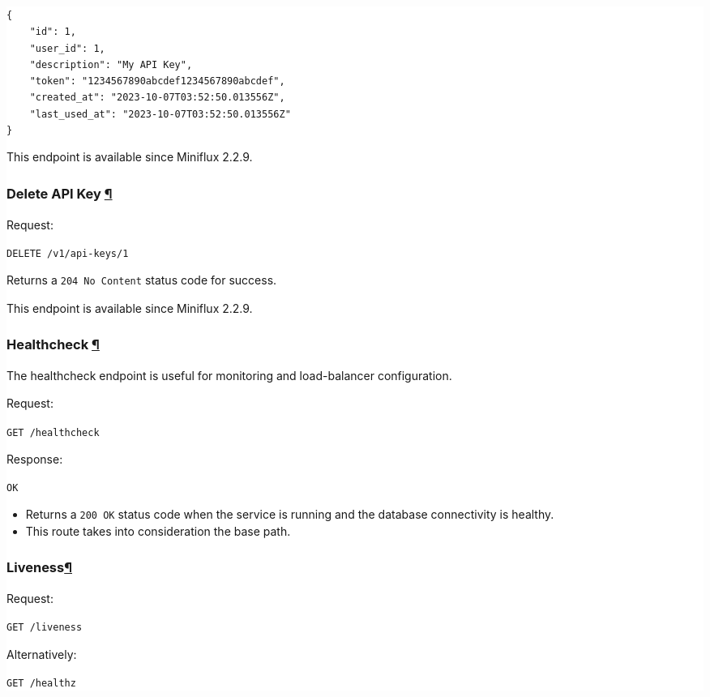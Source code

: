 ```
{
    "id": 1,
    "user_id": 1,
    "description": "My API Key",
    "token": "1234567890abcdef1234567890abcdef",
    "created_at": "2023-10-07T03:52:50.013556Z",
    "last_used_at": "2023-10-07T03:52:50.013556Z"
}
```

This endpoint is available since Miniflux 2.2.9.

### Delete API Key [¶](https://miniflux.app/docs/api.html#endpoint-delete-api-key "Permalink")

Request:

```
DELETE /v1/api-keys/1
```

Returns a `204 No Content` status code for success.

This endpoint is available since Miniflux 2.2.9.

### Healthcheck [¶](https://miniflux.app/docs/api.html#endpoint-healthcheck "Permalink")

The healthcheck endpoint is useful for monitoring and load-balancer configuration.

Request:

```
GET /healthcheck
```

Response:

```
OK
```

-   Returns a `200 OK` status code when the service is running and the database connectivity is healthy.
-   This route takes into consideration the base path.

### Liveness[¶](https://miniflux.app/docs/api.html#endpoint-liveness "Permalink")

Request:

```
GET /liveness
```

Alternatively:

```
GET /healthz
```
